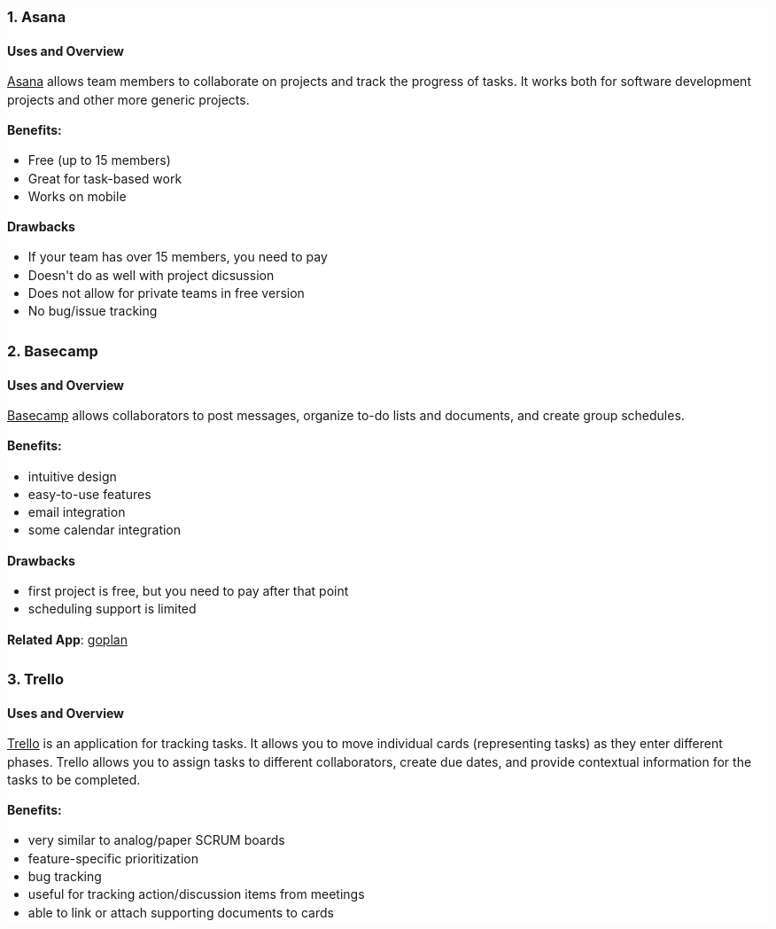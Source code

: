 ### 1. Asana

**Uses and Overview**

[Asana](http://asana.com) allows team members to collaborate on projects and track the progress of tasks. It works both for software development projects and other more generic projects.

**Benefits:**

* Free (up to 15 members)
* Great for task-based work
* Works on mobile

**Drawbacks**

* If your team has over 15 members, you need to pay
* Doesn't do as well with project dicsussion
* Does not allow for private teams in free version
* No bug/issue tracking

### 2. Basecamp

**Uses and Overview**

[Basecamp](https://basecamp.com) allows collaborators to post messages, organize to-do lists and documents, and create group schedules.

**Benefits:**

* intuitive design
* easy-to-use features
* email integration
* some calendar integration

**Drawbacks**

* first project is free, but you need to pay after that point
* scheduling support is limited

**Related App**: [goplan](http://goplanapp.com)

### 3. Trello

**Uses and Overview**

[Trello](https://trello.com) is an application for tracking tasks. It allows you to move individual cards (representing tasks) as they enter different phases. Trello allows you to assign tasks to different collaborators, create due dates, and provide contextual information for the tasks to be completed.

**Benefits:**

* very similar to analog/paper SCRUM boards
* feature-specific prioritization
* bug tracking
* useful for tracking action/discussion items from meetings
* able to link or attach supporting documents to cards
